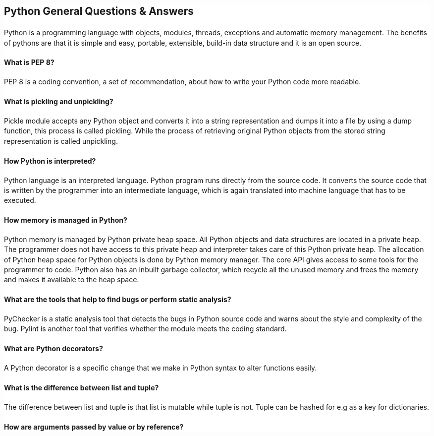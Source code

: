 
## Python General Questions & Answers

Python is a programming language with objects, modules, threads, exceptions and automatic memory management. The benefits of pythons are that it is simple and easy, portable, extensible, build-in data structure and it is an open source.


#### What is PEP 8?

PEP 8 is a coding convention, a set of recommendation, about how to write your Python code more readable.


#### What is pickling and unpickling?

Pickle module accepts any Python object and converts it into a string representation and dumps it into a file by using a dump function, this process is called pickling. While the process of retrieving original Python objects from the stored string representation is called unpickling.


#### How Python is interpreted?

Python language is an interpreted language. Python program runs directly from the source code. It converts the source code that is written by the programmer into an intermediate language, which is again translated into machine language that has to be executed.


#### How memory is managed in Python?

Python memory is managed by Python private heap space. All Python objects and data structures are located in a private heap. The programmer does not have access to this private heap and interpreter takes care of this Python private heap.
The allocation of Python heap space for Python objects is done by Python memory manager. The core API gives access to some tools for the programmer to code.
Python also has an inbuilt garbage collector, which recycle all the unused memory and frees the memory and makes it available to the heap space.


#### What are the tools that help to find bugs or perform static analysis?

PyChecker is a static analysis tool that detects the bugs in Python source code and warns about the style and complexity of the bug. Pylint is another tool that verifies whether the module meets the coding standard.


#### What are Python decorators?

A Python decorator is a specific change that we make in Python syntax to alter functions easily.

#### What is the difference between list and tuple?

The difference between list and tuple is that list is mutable while tuple is not. Tuple can be hashed for e.g as a key for dictionaries.


#### How are arguments passed by value or by reference?
